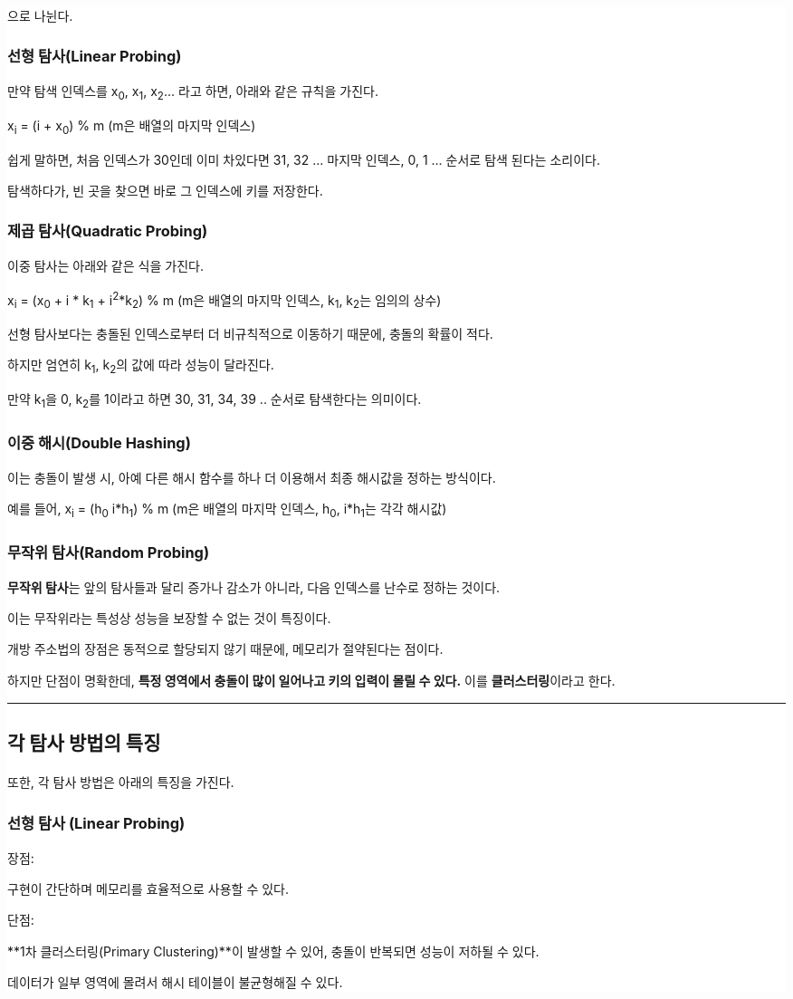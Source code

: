 으로 나뉜다.

### 선형 탐사(Linear Probing)

만약 탐색 인덱스를 x<sub>0</sub>, x<sub>1</sub>, x<sub>2</sub>... 라고 하면, 아래와 같은 규칙을 가진다.

x<sub>i</sub> = (i + x<sub>0</sub>) % m (m은 배열의 마지막 인덱스)

쉽게 말하면, 처음 인덱스가 30인데 이미 차있다면 31, 32 ... 마지막 인덱스, 0, 1 ... 순서로 탐색 된다는 소리이다.

탐색하다가, 빈 곳을 찾으면 바로 그 인덱스에 키를 저장한다.

### 제곱 탐사(Quadratic Probing)

이중 탐사는 아래와 같은 식을 가진다.

x<sub>i</sub> = (x<sub>0</sub> + i * k<sub>1</sub> + i<sup>2</sup>*k<sub>2</sub>) % m (m은 배열의 마지막 인덱스, k<sub>1</sub>, k<sub>2</sub>는 임의의 상수)

선형 탐사보다는 충돌된 인덱스로부터 더 비규칙적으로 이동하기 때문에, 충돌의 확률이 적다.

하지만 엄연히 k<sub>1</sub>, k<sub>2</sub>의 값에 따라 성능이 달라진다.

만약 k<sub>1</sub>을 0, k<sub>2</sub>를 1이라고 하면 30, 31, 34, 39 .. 순서로 탐색한다는 의미이다.

### 이중 해시(Double Hashing)

이는 충돌이 발생 시, 아예 다른 해시 함수를 하나 더 이용해서 최종 해시값을 정하는 방식이다.

예를 들어, x<sub>i</sub> = (h<sub>0</sub> i\*h<sub>1</sub>) % m (m은 배열의 마지막 인덱스, h<sub>0</sub>, i\*h<sub>1</sub>는 각각 해시값)

### 무작위 탐사(Random Probing)

**무작위 탐사**는 앞의 탐사들과 달리 증가나 감소가 아니라, 다음 인덱스를 난수로 정하는 것이다.

이는 무작위라는 특성상 성능을 보장할 수 없는 것이 특징이다.

개방 주소법의 장점은 동적으로 할당되지 않기 때문에, 메모리가 절약된다는 점이다.

하지만 단점이 명확한데, **특정 영역에서 충돌이 많이 일어나고 키의 입력이 몰릴 수 있다.** 이를 **클러스터링**이라고 한다.

---

## 각 탐사 방법의 특징

또한, 각 탐사 방법은 아래의 특징을 가진다.

### 선형 탐사 (Linear Probing)

장점:

구현이 간단하며 메모리를 효율적으로 사용할 수 있다.

단점:

**1차 클러스터링(Primary Clustering)**이 발생할 수 있어, 충돌이 반복되면 성능이 저하될 수 있다.

데이터가 일부 영역에 몰려서 해시 테이블이 불균형해질 수 있다.
